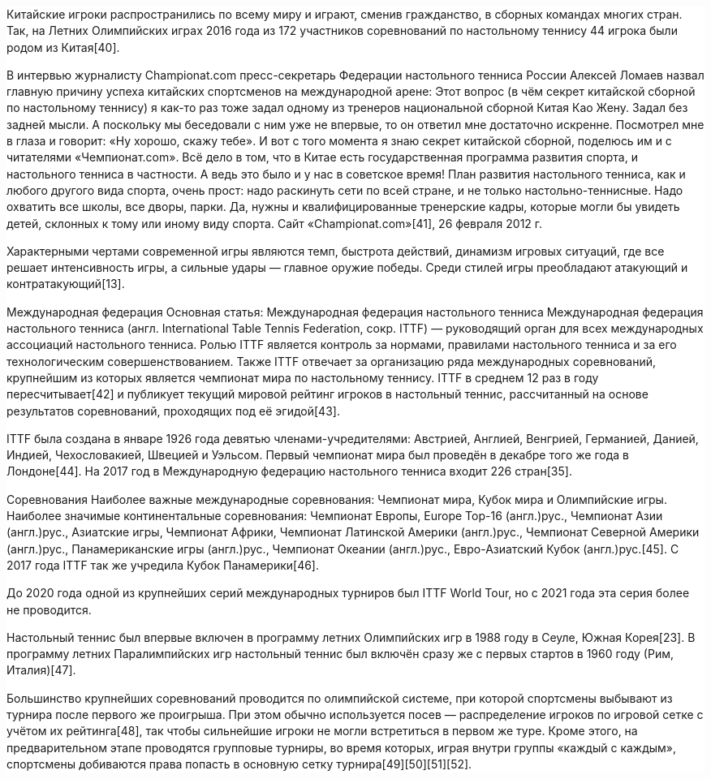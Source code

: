 Китайские игроки распространились по всему миру и играют, сменив гражданство, в сборных командах многих стран. Так, на Летних Олимпийских играх 2016 года из 172 участников соревнований по настольному теннису 44 игрока были родом из Китая[40].

В интервью журналисту Championat.com пресс-секретарь Федерации настольного тенниса России Алексей Ломаев назвал главную причину успеха китайских спортсменов на международной арене:
Этот вопрос (в чём секрет китайской сборной по настольному теннису) я как-то раз тоже задал одному из тренеров национальной сборной Китая Као Жену. Задал без задней мысли. А поскольку мы беседовали с ним уже не впервые, то он ответил мне достаточно искренне. Посмотрел мне в глаза и говорит: «Ну хорошо, скажу тебе». И вот с того момента я знаю секрет китайской сборной, поделюсь им и с читателями «Чемпионат.com». Всё дело в том, что в Китае есть государственная программа развития спорта, и настольного тенниса в частности. А ведь это было и у нас в советское время! План развития настольного тенниса, как и любого другого вида спорта, очень прост: надо раскинуть сети по всей стране, и не только настольно-теннисные. Надо охватить все школы, все дворы, парки. Да, нужны и квалифицированные тренерские кадры, которые могли бы увидеть детей, склонных к тому или иному виду спорта. Сайт «Championat.com»[41], 26 февраля 2012 г.

Характерными чертами современной игры являются темп, быстрота действий, динамизм игровых ситуаций, где все решает интенсивность игры, а сильные удары — главное оружие победы. Среди стилей игры преобладают атакующий и контратакующий[13].

Международная федерация
Основная статья: Международная федерация настольного тенниса
Международная федерация настольного тенниса (англ. International Table Tennis Federation, сокр. ITTF) — руководящий орган для всех международных ассоциаций настольного тенниса. Ролью ITTF является контроль за нормами, правилами настольного тенниса и за его технологическим совершенствованием. Также ITTF отвечает за организацию ряда международных соревнований, крупнейшим из которых является чемпионат мира по настольному теннису. ITTF в среднем 12 раз в году пересчитывает[42] и публикует текущий мировой рейтинг игроков в настольный теннис, рассчитанный на основе результатов соревнований, проходящих под её эгидой[43].

ITTF была создана в январе 1926 года девятью членами-учредителями: Австрией, Англией, Венгрией, Германией, Данией, Индией, Чехословакией, Швецией и Уэльсом. Первый чемпионат мира был проведён в декабре того же года в Лондоне[44]. На 2017 год в Международную федерацию настольного тенниса входит 226 стран[35].

Соревнования
Наиболее важные международные соревнования: Чемпионат мира, Кубок мира и Олимпийские игры. Наиболее значимые континентальные соревнования: Чемпионат Европы, Europe Top-16  (англ.)рус., Чемпионат Азии  (англ.)рус., Азиатские игры, Чемпионат Африки, Чемпионат Латинской Америки  (англ.)рус., Чемпионат Северной Америки  (англ.)рус., Панамериканские игры  (англ.)рус., Чемпионат Океании  (англ.)рус., Евро-Азиатский Кубок  (англ.)рус.[45]. С 2017 года ITTF так же учредила Кубок Панамерики[46].

До 2020 года одной из крупнейших серий международных турниров был ITTF World Tour, но с 2021 года эта серия более не проводится.

Настольный теннис был впервые включен в программу летних Олимпийских игр в 1988 году в Сеуле, Южная Корея[23]. В программу летних Паралимпийских игр настольный теннис был включён сразу же с первых стартов в 1960 году (Рим, Италия)[47].

Большинство крупнейших соревнований проводится по олимпийской системе, при которой спортсмены выбывают из турнира после первого же проигрыша. При этом обычно используется посев — распределение игроков по игровой сетке с учётом их рейтинга[48], так чтобы сильнейшие игроки не могли встретиться в первом же туре. Кроме этого, на предварительном этапе проводятся групповые турниры, во время которых, играя внутри группы «каждый с каждым», спортсмены добиваются права попасть в основную сетку турнира[49][50][51][52].
